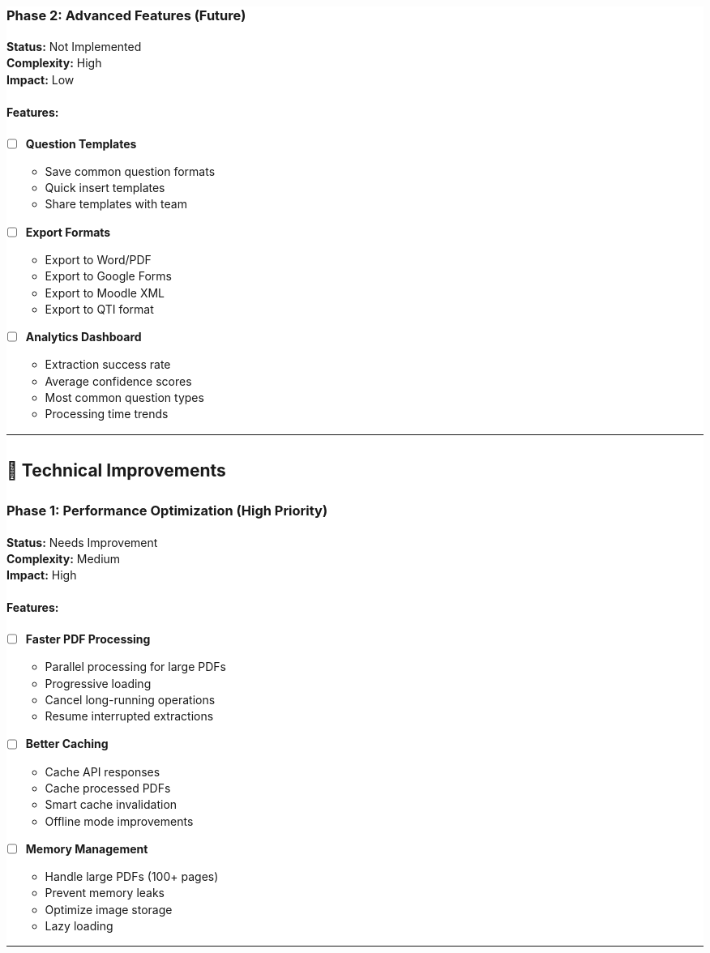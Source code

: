 ### Phase 2: Advanced Features (Future)
**Status:** Not Implemented  
**Complexity:** High  
**Impact:** Low

#### Features:
- [ ] **Question Templates**
  - Save common question formats
  - Quick insert templates
  - Share templates with team

- [ ] **Export Formats**
  - Export to Word/PDF
  - Export to Google Forms
  - Export to Moodle XML
  - Export to QTI format

- [ ] **Analytics Dashboard**
  - Extraction success rate
  - Average confidence scores
  - Most common question types
  - Processing time trends

---

## 🔧 Technical Improvements

### Phase 1: Performance Optimization (High Priority)
**Status:** Needs Improvement  
**Complexity:** Medium  
**Impact:** High

#### Features:
- [ ] **Faster PDF Processing**
  - Parallel processing for large PDFs
  - Progressive loading
  - Cancel long-running operations
  - Resume interrupted extractions

- [ ] **Better Caching**
  - Cache API responses
  - Cache processed PDFs
  - Smart cache invalidation
  - Offline mode improvements

- [ ] **Memory Management**
  - Handle large PDFs (100+ pages)
  - Prevent memory leaks
  - Optimize image storage
  - Lazy loading

---
